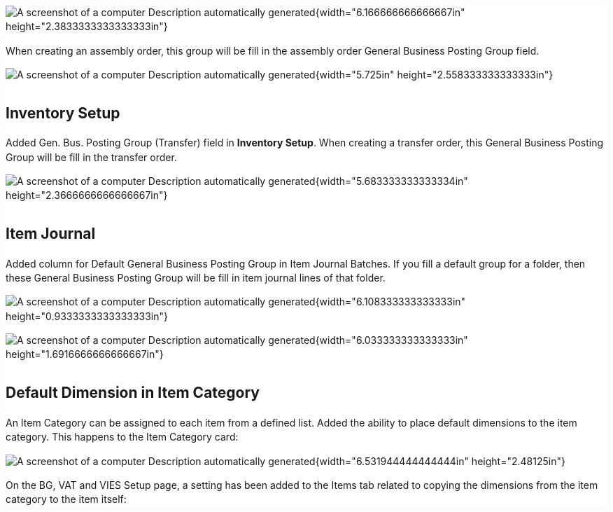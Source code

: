 ![A screenshot of a computer Description automatically
generated](.\/media/image144.png){width="6.166666666666667in"
height="2.3833333333333333in"}

When creating an assembly order, this group will be fill in the assembly
order General Business Posting Group field.

![A screenshot of a computer Description automatically
generated](.\/media/image145.png){width="5.725in"
height="2.558333333333333in"}

## Inventory Setup

Added Gen. Bus. Posting Group (Transfer) field in **Inventory Setup**.
When creating a transfer order, this General Business Posting Group will
be fill in the transfer order.

![A screenshot of a computer Description automatically
generated](.\/media/image146.png){width="5.683333333333334in"
height="2.3666666666666667in"}

## Item Journal

Added column for Default General Business Posting Group in Item Journal
Batches. If you fill a default group for a folder, then these General
Business Posting Group will be fill in item journal lines of that
folder.

![A screenshot of a computer Description automatically
generated](.\/media/image147.png){width="6.108333333333333in"
height="0.9333333333333333in"}

![A screenshot of a computer Description automatically
generated](.\/media/image148.png){width="6.033333333333333in"
height="1.6916666666666667in"}

## Default Dimension in Item Category

An Item Category can be assigned to each item from a defined list. Added
the ability to place default dimensions to the item category. This
happens to the Item Category card:

![A screenshot of a computer Description automatically
generated](.\/media/image149.png){width="6.531944444444444in"
height="2.48125in"}

On the BG, VAT and VIES Setup page, a setting has been added to the
Items tab related to copying the dimensions from the item category to
the item itself:
